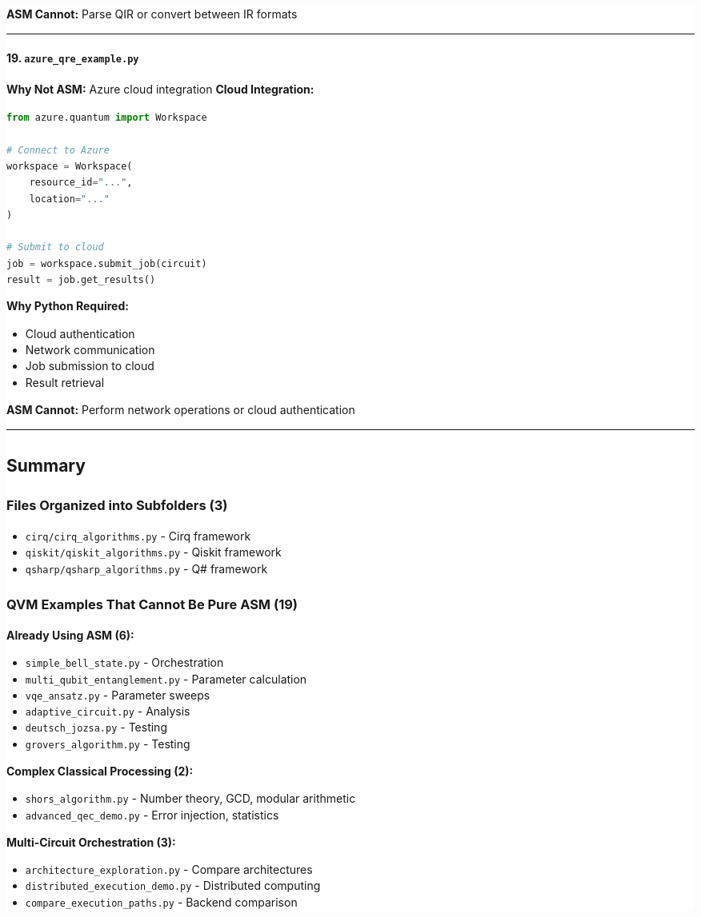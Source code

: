**ASM Cannot:** Parse QIR or convert between IR formats

---

#### 19. `azure_qre_example.py`
**Why Not ASM:** Azure cloud integration
**Cloud Integration:**
```python
from azure.quantum import Workspace

# Connect to Azure
workspace = Workspace(
    resource_id="...",
    location="..."
)

# Submit to cloud
job = workspace.submit_job(circuit)
result = job.get_results()
```

**Why Python Required:**
- Cloud authentication
- Network communication
- Job submission to cloud
- Result retrieval

**ASM Cannot:** Perform network operations or cloud authentication

---

## Summary

### Files Organized into Subfolders (3)
- `cirq/cirq_algorithms.py` - Cirq framework
- `qiskit/qiskit_algorithms.py` - Qiskit framework
- `qsharp/qsharp_algorithms.py` - Q# framework

### QVM Examples That Cannot Be Pure ASM (19)

**Already Using ASM (6):**
- `simple_bell_state.py` - Orchestration
- `multi_qubit_entanglement.py` - Parameter calculation
- `vqe_ansatz.py` - Parameter sweeps
- `adaptive_circuit.py` - Analysis
- `deutsch_jozsa.py` - Testing
- `grovers_algorithm.py` - Testing

**Complex Classical Processing (2):**
- `shors_algorithm.py` - Number theory, GCD, modular arithmetic
- `advanced_qec_demo.py` - Error injection, statistics

**Multi-Circuit Orchestration (3):**
- `architecture_exploration.py` - Compare architectures
- `distributed_execution_demo.py` - Distributed computing
- `compare_execution_paths.py` - Backend comparison
